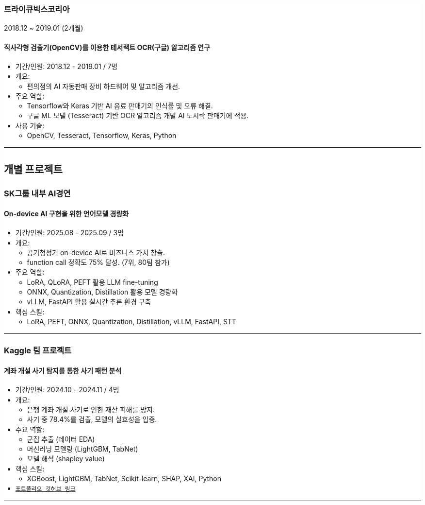 

### 트라이큐빅스코리아
2018.12 ~ 2019.01 (2개월)

#### 직사각형 검출기(OpenCV)를 이용한 테서랙트 OCR(구글) 알고리즘 연구
* 기간/인원: 2018.12 - 2019.01 / 7명
* 개요: 
    * 편의점의 AI 자동판매 장비 하드웨어 및 알고리즘 개선.
* 주요 역할: 
    * Tensorflow와 Keras 기반 AI 음료 판매기의 인식률 및 오류 해결.
    * 구글 ML 모델 (Tesseract) 기반 OCR 알고리즘 개발 AI 도시락 판매기에 적용.
* 사용 기술:
    * OpenCV, Tesseract, Tensorflow, Keras, Python
---



## 개별 프로젝트

### SK그룹 내부 AI경연

#### On-device AI 구현을 위한 언어모델 경량화
* 기간/인원: 2025.08 - 2025.09 / 3명
* 개요:
    * 공기청정기 on-device AI로 비즈니스 가치 창출.
    * function call 정확도 75% 달성. (7위, 80팀 참가)
* 주요 역할:
    * LoRA, QLoRA, PEFT 활용 LLM fine-tuning
    * ONNX, Quantization, Distillation 활용 모델 경량화
    * vLLM, FastAPI 활용 실시간 추론 환경 구축
* 핵심 스킬:
    * LoRA, PEFT, ONNX, Quantization, Distillation, vLLM, FastAPI, STT
---

### Kaggle 팀 프로젝트

#### 계좌 개설 사기 탐지를 통한 사기 패턴 분석
* 기간/인원: 2024.10 - 2024.11 / 4명
* 개요: 
    * 은행 계좌 개설 사기로 인한 재산 피해를 방지.
    * 사기 중 78.4%를 검출, 모델의 실효성을 입증.
* 주요 역할: 
    * 군집 추출 (데이터 EDA)
    * 머신러닝 모델링 (LightGBM, TabNet)
    * 모델 해석 (shapley value)
* 핵심 스킬: 
    * XGBoost, LightGBM, TabNet, Scikit-learn, SHAP, XAI, Python
* [`포트폴리오 깃허브 링크`](https://github.com/HiMyNameIsDavidKim/Study/tree/main/6Project/team_project)
---
